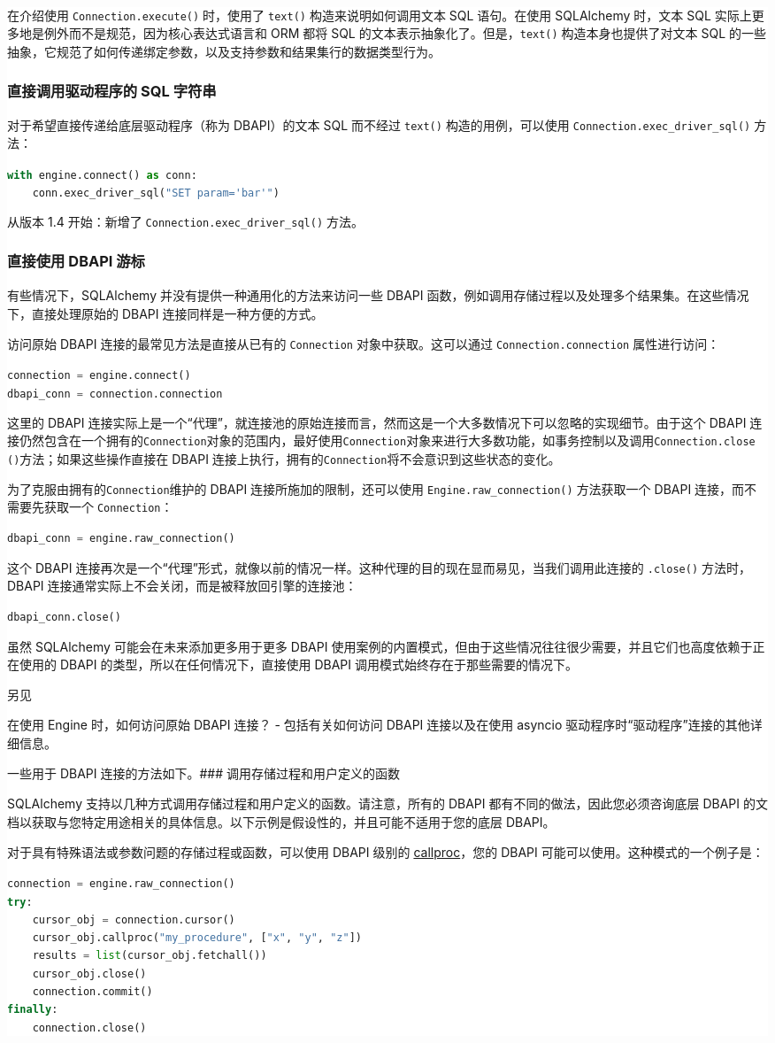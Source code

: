在介绍使用 `Connection.execute()` 时，使用了 `text()` 构造来说明如何调用文本 SQL 语句。在使用 SQLAlchemy 时，文本 SQL 实际上更多地是例外而不是规范，因为核心表达式语言和 ORM 都将 SQL 的文本表示抽象化了。但是，`text()` 构造本身也提供了对文本 SQL 的一些抽象，它规范了如何传递绑定参数，以及支持参数和结果集行的数据类型行为。

### 直接调用驱动程序的 SQL 字符串

对于希望直接传递给底层驱动程序（称为 DBAPI）的文本 SQL 而不经过 `text()` 构造的用例，可以使用 `Connection.exec_driver_sql()` 方法：

```py
with engine.connect() as conn:
    conn.exec_driver_sql("SET param='bar'")
```

从版本 1.4 开始：新增了 `Connection.exec_driver_sql()` 方法。

### 直接使用 DBAPI 游标

有些情况下，SQLAlchemy 并没有提供一种通用化的方法来访问一些 DBAPI 函数，例如调用存储过程以及处理多个结果集。在这些情况下，直接处理原始的 DBAPI 连接同样是一种方便的方式。

访问原始 DBAPI 连接的最常见方法是直接从已有的 `Connection` 对象中获取。这可以通过 `Connection.connection` 属性进行访问：

```py
connection = engine.connect()
dbapi_conn = connection.connection
```

这里的 DBAPI 连接实际上是一个“代理”，就连接池的原始连接而言，然而这是一个大多数情况下可以忽略的实现细节。由于这个 DBAPI 连接仍然包含在一个拥有的`Connection`对象的范围内，最好使用`Connection`对象来进行大多数功能，如事务控制以及调用`Connection.close()`方法；如果这些操作直接在 DBAPI 连接上执行，拥有的`Connection`将不会意识到这些状态的变化。

为了克服由拥有的`Connection`维护的 DBAPI 连接所施加的限制，还可以使用 `Engine.raw_connection()` 方法获取一个 DBAPI 连接，而不需要先获取一个 `Connection`：

```py
dbapi_conn = engine.raw_connection()
```

这个 DBAPI 连接再次是一个“代理”形式，就像以前的情况一样。这种代理的目的现在显而易见，当我们调用此连接的 `.close()` 方法时，DBAPI 连接通常实际上不会关闭，而是被释放回引擎的连接池：

```py
dbapi_conn.close()
```

虽然 SQLAlchemy 可能会在未来添加更多用于更多 DBAPI 使用案例的内置模式，但由于这些情况往往很少需要，并且它们也高度依赖于正在使用的 DBAPI 的类型，所以在任何情况下，直接使用 DBAPI 调用模式始终存在于那些需要的情况下。

另见

在使用 Engine 时，如何访问原始 DBAPI 连接？ - 包括有关如何访问 DBAPI 连接以及在使用 asyncio 驱动程序时“驱动程序”连接的其他详细信息。

一些用于 DBAPI 连接的方法如下。### 调用存储过程和用户定义的函数

SQLAlchemy 支持以几种方式调用存储过程和用户定义的函数。请注意，所有的 DBAPI 都有不同的做法，因此您必须咨询底层 DBAPI 的文档以获取与您特定用途相关的具体信息。以下示例是假设性的，并且可能不适用于您的底层 DBAPI。

对于具有特殊语法或参数问题的存储过程或函数，可以使用 DBAPI 级别的 [callproc](https://legacy.python.org/dev/peps/pep-0249/#callproc)，您的 DBAPI 可能可以使用。这种模式的一个例子是：

```py
connection = engine.raw_connection()
try:
    cursor_obj = connection.cursor()
    cursor_obj.callproc("my_procedure", ["x", "y", "z"])
    results = list(cursor_obj.fetchall())
    cursor_obj.close()
    connection.commit()
finally:
    connection.close()
```
